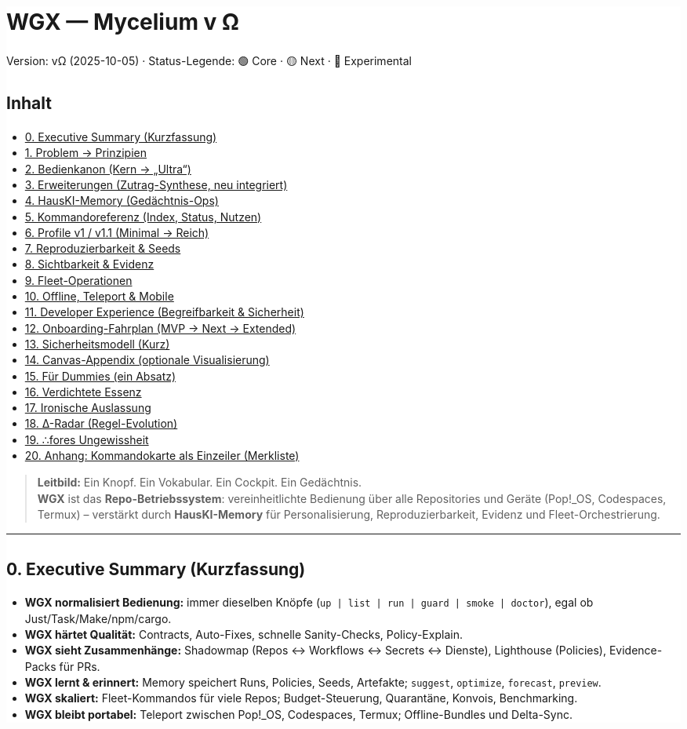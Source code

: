 # WGX — Mycelium **v Ω**

Version: vΩ (2025-10-05) · Status-Legende: 🟢 Core · 🟡 Next · 🔬 Experimental

## Inhalt

- [0. Executive Summary (Kurzfassung)](#0-executive-summary-kurzfassung)
- [1. Problem → Prinzipien](#1-problem--prinzipien)
- [2. Bedienkanon (Kern → „Ultra“)](#2-bedienkanon-kern--ultra)
- [3. Erweiterungen (Zutrag-Synthese, neu integriert)](#3-erweiterungen-zutrag-synthese-neu-integriert)
- [4. HausKI-Memory (Gedächtnis-Ops)](#4-hauski-memory-gedächtnis-ops)
- [5. Kommandoreferenz (Index, Status, Nutzen)](#5-kommandoreferenz-index-status-nutzen)
- [6. Profile v1 / v1.1 (Minimal → Reich)](#6-profile-v1--v11-minimal--reich)
- [7. Reproduzierbarkeit & Seeds](#7-reproduzierbarkeit--seeds)
- [8. Sichtbarkeit & Evidenz](#8-sichtbarkeit--evidenz)
- [9. Fleet-Operationen](#9-fleet-operationen)
- [10. Offline, Teleport & Mobile](#10-offline-teleport--mobile)
- [11. Developer Experience (Begreifbarkeit & Sicherheit)](#11-developer-experience-begreifbarkeit--sicherheit)
- [12. Onboarding-Fahrplan (MVP → Next → Extended)](#12-onboarding-fahrplan-mvp--next--extended)
- [13. Sicherheitsmodell (Kurz)](#13-sicherheitsmodell-kurz)
- [14. Canvas-Appendix (optionale Visualisierung)](#14-canvas-appendix-optionale-visualisierung)
- [15. Für Dummies (ein Absatz)](#15-für-dummies-ein-absatz)
- [16. Verdichtete Essenz](#16-verdichtete-essenz)
- [17. Ironische Auslassung](#17-ironische-auslassung)
- [18. ∆-Radar (Regel-Evolution)](#18--radar-regel-evolution)
- [19. ∴fores Ungewissheit](#19-fores-ungewissheit)
- [20. Anhang: Kommandokarte als Einzeiler (Merkliste)](#20-anhang-kommandokarte-als-einzeiler-merkliste)

> **Leitbild:** Ein Knopf. Ein Vokabular. Ein Cockpit. Ein Gedächtnis.  
> **WGX** ist das **Repo-Betriebssystem**: vereinheitlichte Bedienung über alle Repositories und Geräte (Pop!_OS, Codespaces, Termux) – verstärkt durch **HausKI-Memory** für Personalisierung, Reproduzierbarkeit, Evidenz und Fleet-Orchestrierung.

---

## 0. Executive Summary (Kurzfassung)

- **WGX normalisiert Bedienung:** immer dieselben Knöpfe (`up | list | run | guard | smoke | doctor`), egal ob Just/Task/Make/npm/cargo.  
- **WGX härtet Qualität:** Contracts, Auto-Fixes, schnelle Sanity-Checks, Policy-Explain.  
- **WGX sieht Zusammenhänge:** Shadowmap (Repos ↔ Workflows ↔ Secrets ↔ Dienste), Lighthouse (Policies), Evidence-Packs für PRs.  
- **WGX lernt & erinnert:** Memory speichert Runs, Policies, Seeds, Artefakte; `suggest`, `optimize`, `forecast`, `preview`.  
- **WGX skaliert:** Fleet-Kommandos für viele Repos; Budget-Steuerung, Quarantäne, Konvois, Benchmarking.  
- **WGX bleibt portabel:** Teleport zwischen Pop!_OS, Codespaces, Termux; Offline-Bundles und Delta-Sync.
